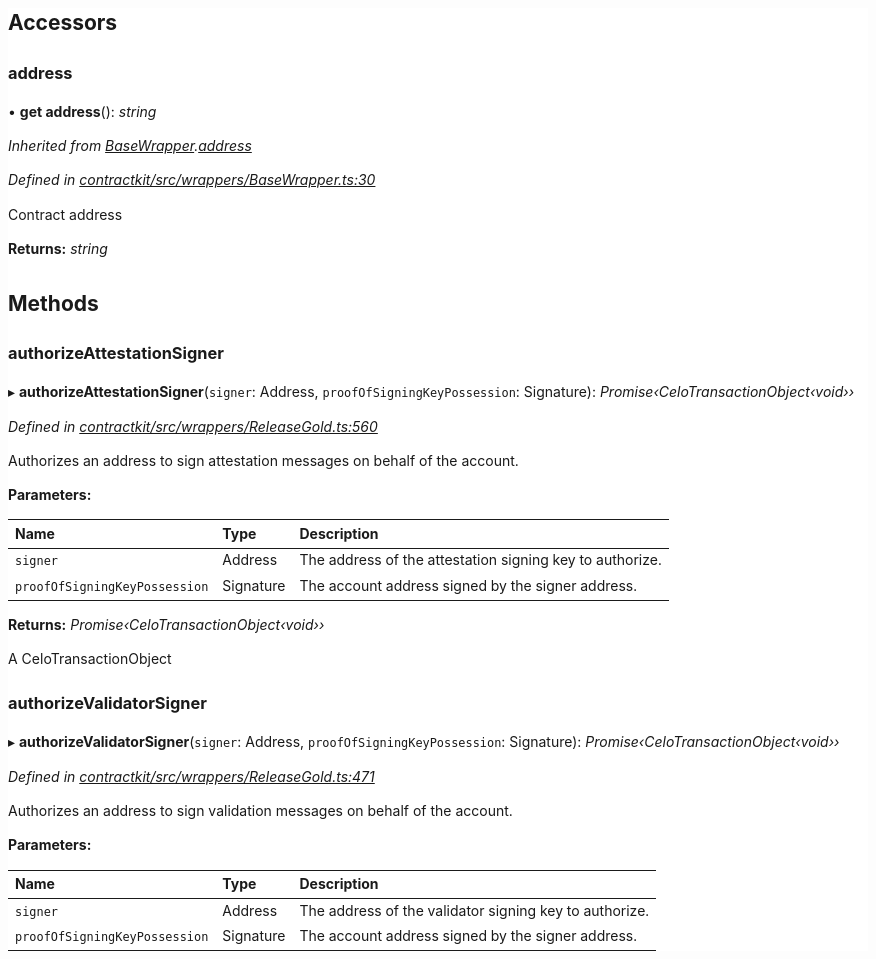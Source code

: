 ## Accessors

### address

• **get address**\(\): _string_

_Inherited from_ [_BaseWrapper_]()_._[_address_]()

_Defined in_ [_contractkit/src/wrappers/BaseWrapper.ts:30_](https://github.com/celo-org/celo-monorepo/blob/master/packages/sdk/contractkit/src/wrappers/BaseWrapper.ts#L30)

Contract address

**Returns:** _string_

## Methods

### authorizeAttestationSigner

▸ **authorizeAttestationSigner**\(`signer`: Address, `proofOfSigningKeyPossession`: Signature\): _Promise‹CeloTransactionObject‹void››_

_Defined in_ [_contractkit/src/wrappers/ReleaseGold.ts:560_](https://github.com/celo-org/celo-monorepo/blob/master/packages/sdk/contractkit/src/wrappers/ReleaseGold.ts#L560)

Authorizes an address to sign attestation messages on behalf of the account.

**Parameters:**

| Name | Type | Description |
| :--- | :--- | :--- |
| `signer` | Address | The address of the attestation signing key to authorize. |
| `proofOfSigningKeyPossession` | Signature | The account address signed by the signer address. |

**Returns:** _Promise‹CeloTransactionObject‹void››_

A CeloTransactionObject

### authorizeValidatorSigner

▸ **authorizeValidatorSigner**\(`signer`: Address, `proofOfSigningKeyPossession`: Signature\): _Promise‹CeloTransactionObject‹void››_

_Defined in_ [_contractkit/src/wrappers/ReleaseGold.ts:471_](https://github.com/celo-org/celo-monorepo/blob/master/packages/sdk/contractkit/src/wrappers/ReleaseGold.ts#L471)

Authorizes an address to sign validation messages on behalf of the account.

**Parameters:**

| Name | Type | Description |
| :--- | :--- | :--- |
| `signer` | Address | The address of the validator signing key to authorize. |
| `proofOfSigningKeyPossession` | Signature | The account address signed by the signer address. |
